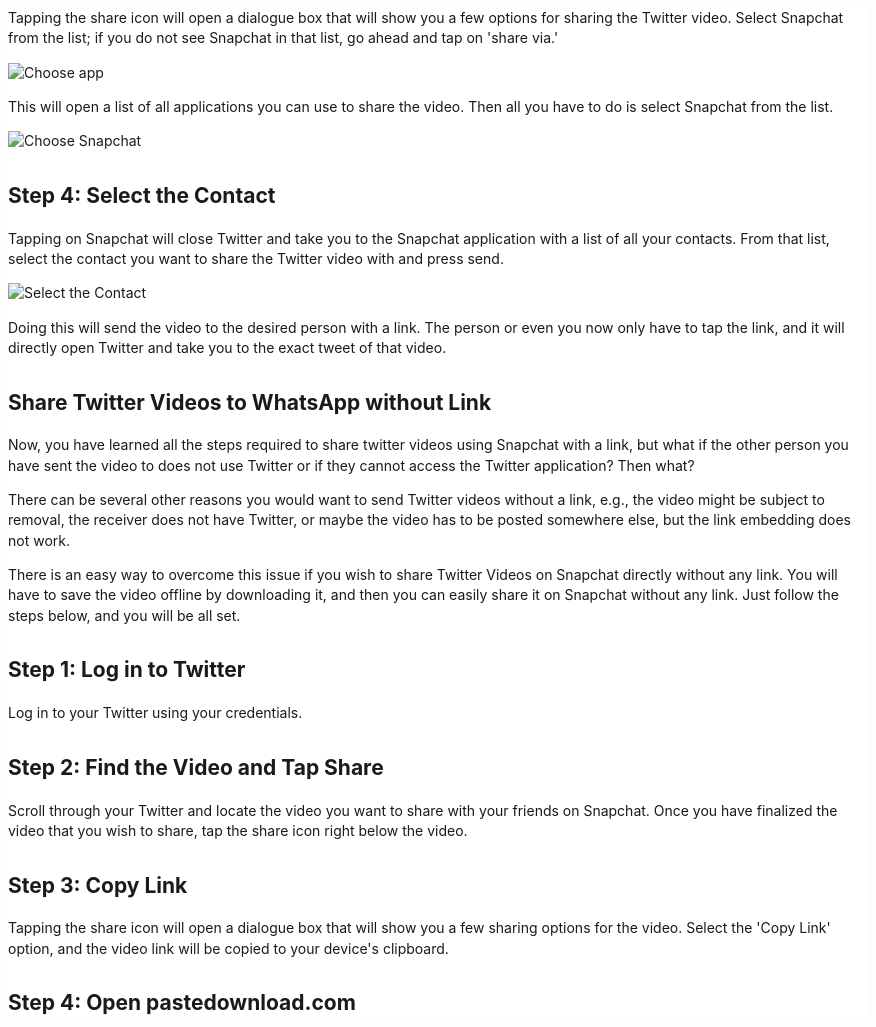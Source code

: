 Tapping the share icon will open a dialogue box that will show you a few options for sharing the Twitter video. Select Snapchat from the list; if you do not see Snapchat in that list, go ahead and tap on 'share via.'

![Choose app](https://images.wondershare.com/filmora/article-images/2022/02/how-to-post-twitter-videos-on-snapchat-3.jpg)

This will open a list of all applications you can use to share the video. Then all you have to do is select Snapchat from the list.

![Choose Snapchat](https://images.wondershare.com/filmora/article-images/2022/02/how-to-post-twitter-videos-on-snapchat-4.jpg)

## Step 4: Select the Contact

Tapping on Snapchat will close Twitter and take you to the Snapchat application with a list of all your contacts. From that list, select the contact you want to share the Twitter video with and press send.

![Select the Contact](https://images.wondershare.com/filmora/article-images/2022/02/how-to-post-twitter-videos-on-snapchat-5.jpg)

Doing this will send the video to the desired person with a link. The person or even you now only have to tap the link, and it will directly open Twitter and take you to the exact tweet of that video.

## Share Twitter Videos to WhatsApp without Link

Now, you have learned all the steps required to share twitter videos using Snapchat with a link, but what if the other person you have sent the video to does not use Twitter or if they cannot access the Twitter application? Then what?

There can be several other reasons you would want to send Twitter videos without a link, e.g., the video might be subject to removal, the receiver does not have Twitter, or maybe the video has to be posted somewhere else, but the link embedding does not work.

There is an easy way to overcome this issue if you wish to share Twitter Videos on Snapchat directly without any link. You will have to save the video offline by downloading it, and then you can easily share it on Snapchat without any link. Just follow the steps below, and you will be all set.

## Step 1: Log in to Twitter

Log in to your Twitter using your credentials.

## Step 2: Find the Video and Tap Share

Scroll through your Twitter and locate the video you want to share with your friends on Snapchat. Once you have finalized the video that you wish to share, tap the share icon right below the video.

## Step 3: Copy Link

Tapping the share icon will open a dialogue box that will show you a few sharing options for the video. Select the 'Copy Link' option, and the video link will be copied to your device's clipboard.

## Step 4: Open pastedownload.com

